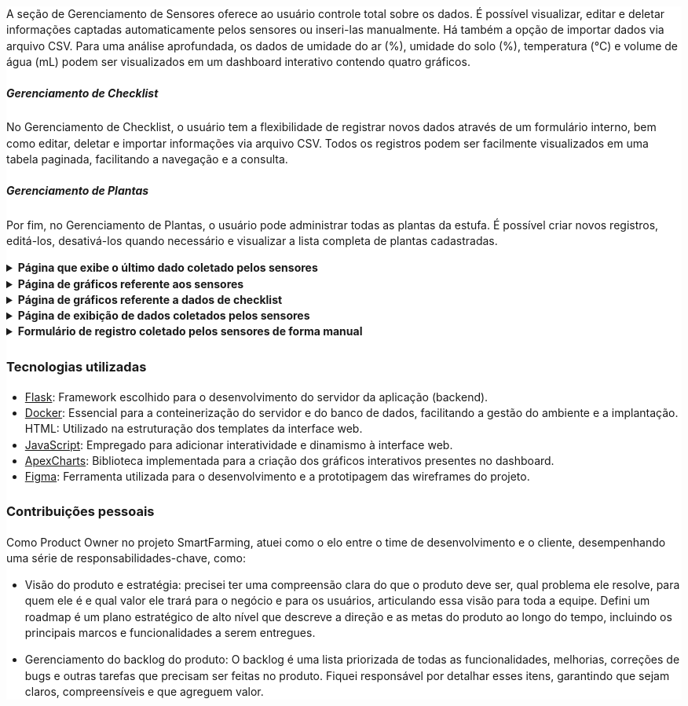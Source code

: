 A seção de Gerenciamento de Sensores oferece ao usuário controle total sobre os dados. É possível visualizar, editar e deletar informações captadas automaticamente pelos sensores ou inseri-las manualmente. Há também a opção de importar dados via arquivo CSV. Para uma análise aprofundada, os dados de umidade do ar (%), umidade do solo (%), temperatura (°C) e volume de água (mL) podem ser visualizados em um dashboard interativo contendo quatro gráficos.

##### Gerenciamento de Checklist

No Gerenciamento de Checklist, o usuário tem a flexibilidade de registrar novos dados através de um formulário interno, bem como editar, deletar e importar informações via arquivo CSV. Todos os registros podem ser facilmente visualizados em uma tabela paginada, facilitando a navegação e a consulta.

##### Gerenciamento de Plantas

Por fim, no Gerenciamento de Plantas, o usuário pode administrar todas as plantas da estufa. É possível criar novos registros, editá-los, desativá-los quando necessário e visualizar a lista completa de plantas cadastradas.

<details><summary><b>Página que exibe o último dado coletado pelos sensores</b></summary></details>

<details><summary><b>Página de gráficos referente aos sensores</b></summary></details>

<details><summary><b>Página de gráficos referente a dados de checklist</b></summary></details>

<details><summary><b>Página de exibição de dados coletados pelos sensores</b></summary></details>

<details><summary><b>Formulário de registro coletado pelos sensores de forma manual</b></summary></details>

### Tecnologias utilizadas

- [Flask](https://flask.palletsprojects.com/en/stable/): Framework escolhido para o desenvolvimento do servidor da aplicação (backend).
- [Docker](https://www.docker.com/): Essencial para a conteinerização do servidor e do banco de dados, facilitando a gestão do ambiente e a implantação.
HTML: Utilizado na estruturação dos templates da interface web.
- [JavaScript](https://developer.mozilla.org/pt-BR/docs/Web/JavaScript): Empregado para adicionar interatividade e dinamismo à interface web.
- [ApexCharts](https://apexcharts.com/): Biblioteca implementada para a criação dos gráficos interativos presentes no dashboard.
- [Figma](https://www.figma.com/pt-br/): Ferramenta utilizada para o desenvolvimento e a prototipagem das wireframes do projeto.

### Contribuições pessoais

Como Product Owner no projeto SmartFarming, atuei como o elo entre o time de desenvolvimento e o cliente, desempenhando uma série de responsabilidades-chave, como:

- Visão do produto e estratégia: precisei ter uma compreensão clara do que o produto deve ser, qual problema ele resolve, para quem ele é e qual valor ele trará para o negócio e para os usuários, articulando essa visão para toda a equipe. Defini um roadmap é um plano estratégico de alto nível que descreve a direção e as metas do produto ao longo do tempo, incluindo os principais marcos e funcionalidades a serem entregues.

- Gerenciamento do backlog do produto: O backlog é uma lista priorizada de todas as funcionalidades, melhorias, correções de bugs e outras tarefas que precisam ser feitas no produto. Fiquei responsável por detalhar esses itens, garantindo que sejam claros, compreensíveis e que agreguem valor.
